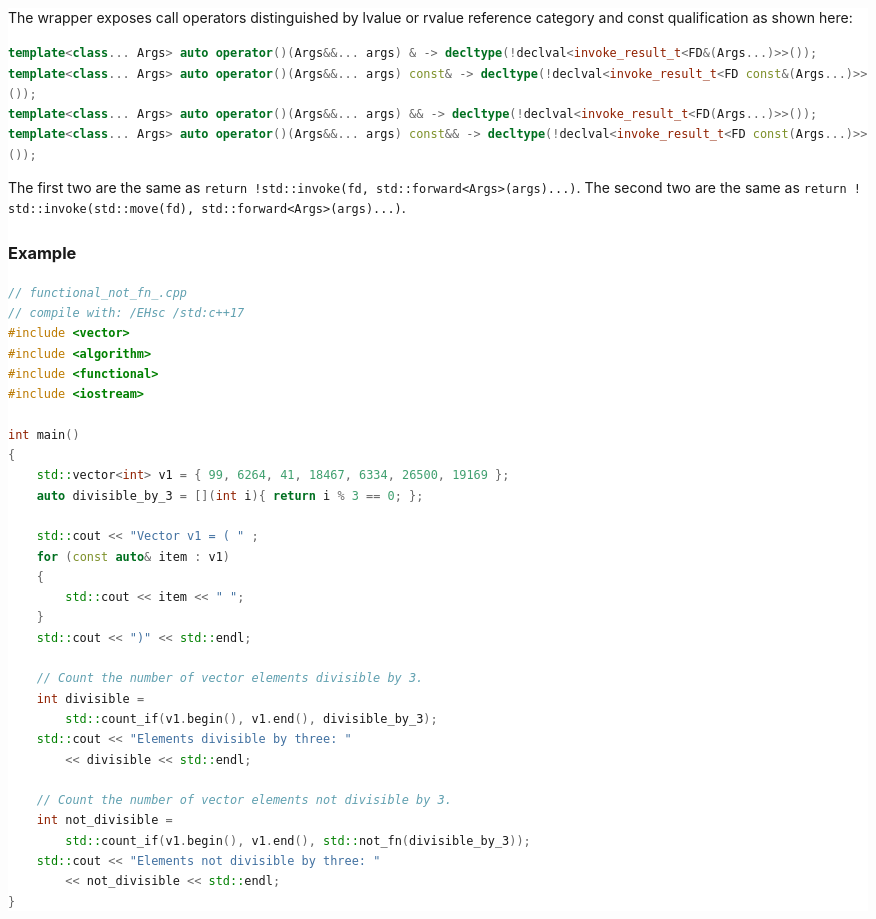 The wrapper exposes call operators distinguished by lvalue or rvalue reference category and const qualification as shown here:

```cpp
template<class... Args> auto operator()(Args&&... args) & -> decltype(!declval<invoke_result_t<FD&(Args...)>>());
template<class... Args> auto operator()(Args&&... args) const& -> decltype(!declval<invoke_result_t<FD const&(Args...)>>());
template<class... Args> auto operator()(Args&&... args) && -> decltype(!declval<invoke_result_t<FD(Args...)>>());
template<class... Args> auto operator()(Args&&... args) const&& -> decltype(!declval<invoke_result_t<FD const(Args...)>>());
```

The first two are the same as `return !std::invoke(fd, std::forward<Args>(args)...)`. The second two are the same as `return !std::invoke(std::move(fd), std::forward<Args>(args)...)`.

### Example

```cpp
// functional_not_fn_.cpp
// compile with: /EHsc /std:c++17
#include <vector>
#include <algorithm>
#include <functional>
#include <iostream>

int main()
{
    std::vector<int> v1 = { 99, 6264, 41, 18467, 6334, 26500, 19169 };
    auto divisible_by_3 = [](int i){ return i % 3 == 0; };

    std::cout << "Vector v1 = ( " ;
    for (const auto& item : v1)
    {
        std::cout << item << " ";
    }
    std::cout << ")" << std::endl;

    // Count the number of vector elements divisible by 3.
    int divisible =
        std::count_if(v1.begin(), v1.end(), divisible_by_3);
    std::cout << "Elements divisible by three: "
        << divisible << std::endl;

    // Count the number of vector elements not divisible by 3.
    int not_divisible =
        std::count_if(v1.begin(), v1.end(), std::not_fn(divisible_by_3));
    std::cout << "Elements not divisible by three: "
        << not_divisible << std::endl;
}
```
